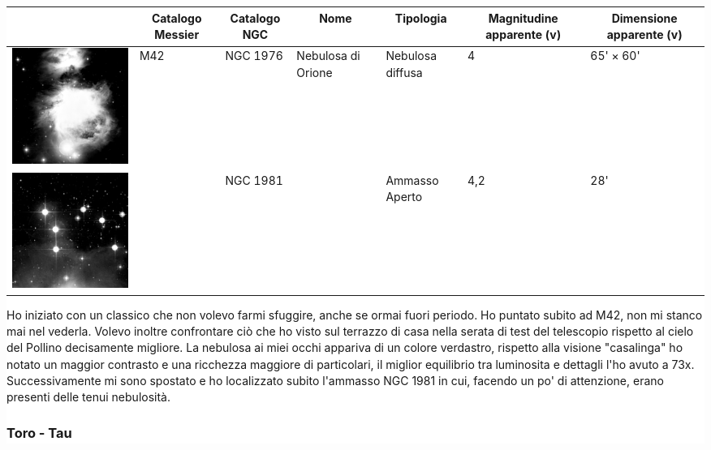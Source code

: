 | | Catalogo Messier | Catalogo NGC | Nome | Tipologia | Magnitudine apparente (v) | Dimensione apparente (v)
| ----------- | ----------- | ----------- | ----------- | ----------- | ----------- | ----------- |
|![](../common/m42.png) | M42 | NGC 1976 | Nebulosa di Orione | Nebulosa diffusa | 4 | 65' × 60' |
|![](../common/ngc1981.png) | | NGC 1981 |  | Ammasso Aperto | 4,2 | 28' |

Ho iniziato con un classico che non volevo farmi sfuggire, anche se ormai fuori periodo. Ho puntato subito ad M42, non mi stanco mai nel vederla. Volevo inoltre confrontare ciò che ho visto sul terrazzo di casa nella serata di test del telescopio rispetto al cielo del Pollino decisamente migliore. La nebulosa ai miei occhi appariva di un colore verdastro, rispetto alla visione "casalinga" ho notato un maggior contrasto e una ricchezza maggiore di particolari, il miglior equilibrio tra luminosita e dettagli l'ho avuto a 73x. Successivamente mi sono spostato e ho localizzato subito l'ammasso NGC 1981 in cui, facendo un po' di attenzione, erano presenti delle tenui nebulosità.

### Toro - Tau
